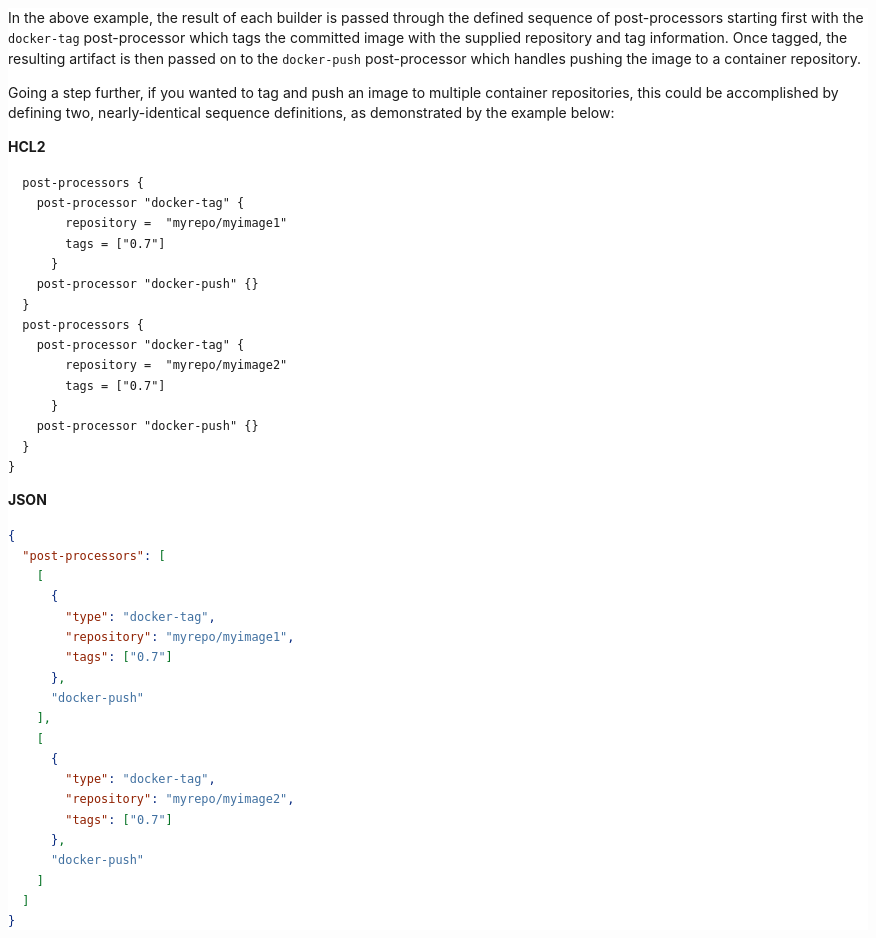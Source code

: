 ```json
```

In the above example, the result of each builder is passed through the defined
sequence of post-processors starting first with the `docker-tag` post-processor
which tags the committed image with the supplied repository and tag
information. Once tagged, the resulting artifact is then passed on to the
`docker-push` post-processor which handles pushing the image to a container
repository.

Going a step further, if you wanted to tag and push an image to multiple
container repositories, this could be accomplished by defining two,
nearly-identical sequence definitions, as demonstrated by the example below:

**HCL2**

```hcl
  post-processors {
    post-processor "docker-tag" {
        repository =  "myrepo/myimage1"
        tags = ["0.7"]
      }
    post-processor "docker-push" {}
  }
  post-processors {
    post-processor "docker-tag" {
        repository =  "myrepo/myimage2"
        tags = ["0.7"]
      }
    post-processor "docker-push" {}
  }
}
```

**JSON**

```json
{
  "post-processors": [
    [
      {
        "type": "docker-tag",
        "repository": "myrepo/myimage1",
        "tags": ["0.7"]
      },
      "docker-push"
    ],
    [
      {
        "type": "docker-tag",
        "repository": "myrepo/myimage2",
        "tags": ["0.7"]
      },
      "docker-push"
    ]
  ]
}
```
